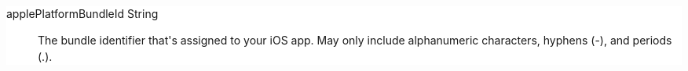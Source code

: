 <div>
<pulumi-choosable type="language" values="java">
<dl class="resources-properties"><dt class="property-optional"
            title="Optional">
        <span id="state_appleplatformbundleid_java">
<a data-swiftype-name="resource-property" data-swiftype-type="text" href="#state_appleplatformbundleid_java" style="color: inherit; text-decoration: inherit;">apple<wbr>Platform<wbr>Bundle<wbr>Id</a>
</span>
        <span class="property-indicator"></span>
        <span class="property-type">String</span>
    </dt>
    <dd><p>The bundle identifier that's assigned to your iOS app. May only include alphanumeric characters, hyphens (-), and periods (.).</p>
</dd><dt class="property-optional"
            title="Optional">
        <span id="state_appleplatformteamid_java">
